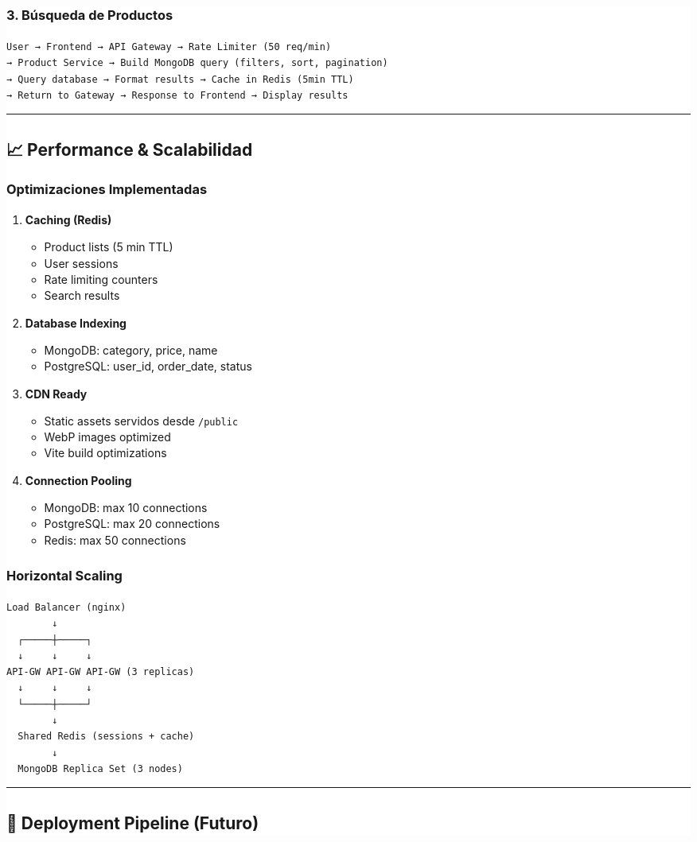 ### 3. Búsqueda de Productos

```
User → Frontend → API Gateway → Rate Limiter (50 req/min)
→ Product Service → Build MongoDB query (filters, sort, pagination)
→ Query database → Format results → Cache in Redis (5min TTL)
→ Return to Gateway → Response to Frontend → Display results
```

---

## 📈 Performance & Scalabilidad

### Optimizaciones Implementadas

1. **Caching (Redis)**
   - Product lists (5 min TTL)
   - User sessions
   - Rate limiting counters
   - Search results

2. **Database Indexing**
   - MongoDB: category, price, name
   - PostgreSQL: user_id, order_date, status

3. **CDN Ready**
   - Static assets servidos desde `/public`
   - WebP images optimized
   - Vite build optimizations

4. **Connection Pooling**
   - MongoDB: max 10 connections
   - PostgreSQL: max 20 connections
   - Redis: max 50 connections

### Horizontal Scaling

```
Load Balancer (nginx)
        ↓
  ┌─────┼─────┐
  ↓     ↓     ↓
API-GW API-GW API-GW (3 replicas)
  ↓     ↓     ↓
  └─────┼─────┘
        ↓
  Shared Redis (sessions + cache)
        ↓
  MongoDB Replica Set (3 nodes)
```

---

## 🚀 Deployment Pipeline (Futuro)
